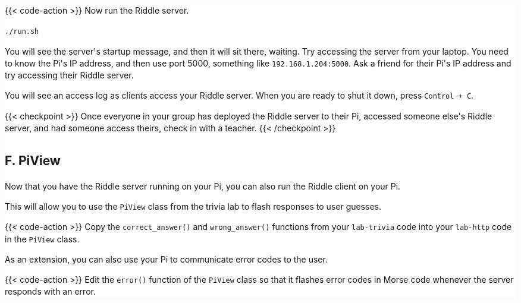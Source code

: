 {{< code-action >}} Now run the Riddle server. 

```shell
./run.sh
```

You will see the server's startup message, and then it will sit there, waiting.
Try accessing the server from your laptop. You need to know the Pi's IP address, 
and then use port 5000, something like `192.168.1.204:5000`. Ask a friend for
their Pi's IP address and try accessing their Riddle server. 

You will see an access log as clients access your Riddle server. When you are
ready to shut it down, press `Control + C`.

{{< checkpoint >}}
Once everyone in your group has deployed the Riddle server to their Pi, accessed
someone else's Riddle server, and had someone access theirs, check in with a
teacher. 
{{< /checkpoint >}}


## F. PiView
Now that you have the Riddle server running on your Pi, you can also run the
Riddle client on your Pi.

This will allow you to use the `PiView` class from the trivia lab to flash responses
to user guesses.

{{< code-action >}} Copy the `correct_answer()` and `wrong_answer()` functions from your
`lab-trivia` code into your `lab-http` code in the `PiView` class.

As an extension, you can also use your Pi to communicate error codes to the user.

{{< code-action >}} Edit the `error()` function of the `PiView` class so that it
flashes error codes in Morse code whenever the server responds with an error.


